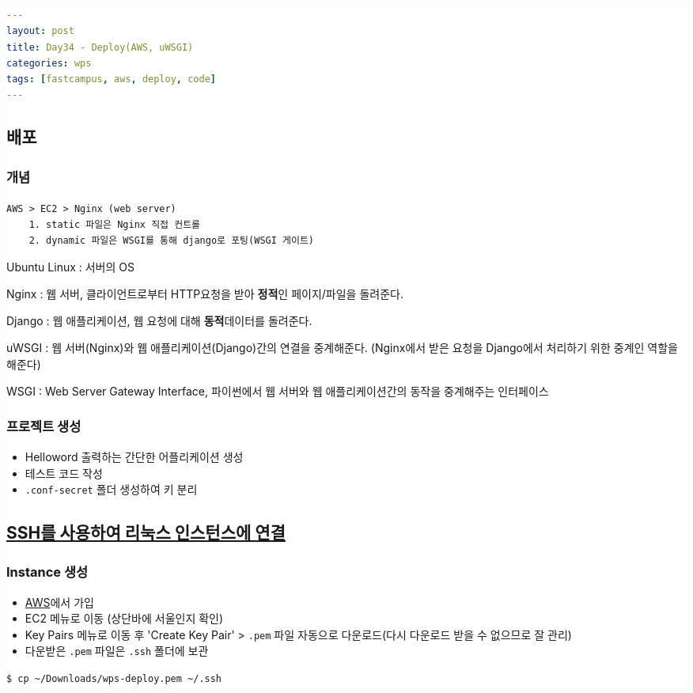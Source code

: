 ```yaml
---
layout: post
title: Day34 - Deploy(AWS, uWSGI)
categories: wps
tags: [fastcampus, aws, deploy, code]
---
```


## 배포

### 개념

```shell
AWS > EC2 > Nginx (web server)
	1. static 파일은 Nginx 직접 컨트롤
	2. dynamic 파일은 WSGI를 통해 django로 포팅(WSGI 게이트)
```

Ubuntu Linux
: 서버의 OS

Nginx
: 웹 서버, 클라이언트로부터 HTTP요청을 받아 **정적**인 페이지/파일을 돌려준다.

Django
: 웹 애플리케이션, 웹 요청에 대해 **동적**데이터를 돌려준다.

uWSGI
: 웹 서버(Nginx)와 웹 애플리케이션(Django)간의 연결을 중계해준다. (Nginx에서 받은 요청을 Django에서 처리하기 위한 중계인 역할을 해준다)

WSGI
: Web Server Gateway Interface, 파이썬에서 웹 서버와 웹 애플리케이션간의 동작을 중계해주는 인터페이스


### 프로젝트 생성

- Helloword 출력하는 간단한 어플리케이션 생성
- 테스트 코드 작성
- `.conf-secret` 폴더 생성하여 키 분리

## [SSH를 사용하여 리눅스 인스턴스에 연결](http://docs.aws.amazon.com/ko_kr/AWSEC2/latest/UserGuide/AccessingInstancesLinux.html)

### Instance 생성

- [AWS](https://aws.amazon.com/ko/)에서 가입
- EC2 메뉴로 이동 (상단바에 서울인지 확인)
- Key Pairs 메뉴로 이동 후 'Create Key Pair' > `.pem` 파일 자동으로 다운로드(다시 다운로드 받을 수 없으므로 잘 관리)
- 다운받은 `.pem` 파일은 `.ssh` 폴더에 보관

```shell
$ cp ~/Downloads/wps-deploy.pem ~/.ssh
```
